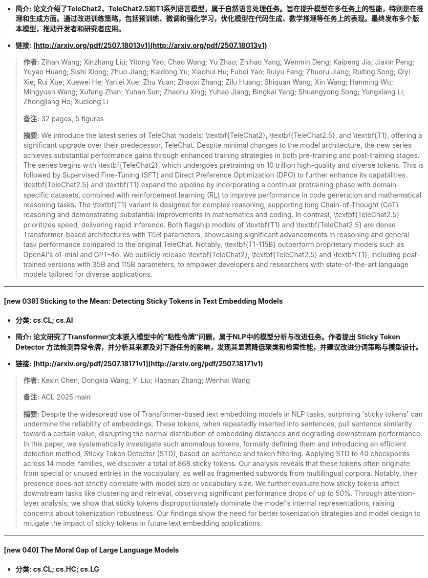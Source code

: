 - **简介: 论文介绍了TeleChat2、TeleChat2.5和T1系列语言模型，属于自然语言处理任务。旨在提升模型在多任务上的性能，特别是在推理和生成方面。通过改进训练策略，包括预训练、微调和强化学习，优化模型在代码生成、数学推理等任务上的表现。最终发布多个版本模型，推动开发者和研究者应用。**

- **链接: [http://arxiv.org/pdf/2507.18013v1](http://arxiv.org/pdf/2507.18013v1)**

> **作者:** Zihan Wang; Xinzhang Liu; Yitong Yao; Chao Wang; Yu Zhao; Zhihao Yang; Wenmin Deng; Kaipeng Jia; Jiaxin Peng; Yuyao Huang; Sishi Xiong; Zhuo Jiang; Kaidong Yu; Xiaohui Hu; Fubei Yao; Ruiyu Fang; Zhuoru Jiang; Ruiting Song; Qiyi Xie; Rui Xue; Xuewei He; Yanlei Xue; Zhu Yuan; Zhaoxi Zhang; Zilu Huang; Shiquan Wang; Xin Wang; Hanming Wu; Mingyuan Wang; Xufeng Zhan; Yuhan Sun; Zhaohu Xing; Yuhao Jiang; Bingkai Yang; Shuangyong Song; Yongxiang Li; Zhongjiang He; Xuelong Li
>
> **备注:** 32 pages, 5 figures
>
> **摘要:** We introduce the latest series of TeleChat models: \textbf{TeleChat2}, \textbf{TeleChat2.5}, and \textbf{T1}, offering a significant upgrade over their predecessor, TeleChat. Despite minimal changes to the model architecture, the new series achieves substantial performance gains through enhanced training strategies in both pre-training and post-training stages. The series begins with \textbf{TeleChat2}, which undergoes pretraining on 10 trillion high-quality and diverse tokens. This is followed by Supervised Fine-Tuning (SFT) and Direct Preference Optimization (DPO) to further enhance its capabilities. \textbf{TeleChat2.5} and \textbf{T1} expand the pipeline by incorporating a continual pretraining phase with domain-specific datasets, combined with reinforcement learning (RL) to improve performance in code generation and mathematical reasoning tasks. The \textbf{T1} variant is designed for complex reasoning, supporting long Chain-of-Thought (CoT) reasoning and demonstrating substantial improvements in mathematics and coding. In contrast, \textbf{TeleChat2.5} prioritizes speed, delivering rapid inference. Both flagship models of \textbf{T1} and \textbf{TeleChat2.5} are dense Transformer-based architectures with 115B parameters, showcasing significant advancements in reasoning and general task performance compared to the original TeleChat. Notably, \textbf{T1-115B} outperform proprietary models such as OpenAI's o1-mini and GPT-4o. We publicly release \textbf{TeleChat2}, \textbf{TeleChat2.5} and \textbf{T1}, including post-trained versions with 35B and 115B parameters, to empower developers and researchers with state-of-the-art language models tailored for diverse applications.
>
---
#### [new 039] Sticking to the Mean: Detecting Sticky Tokens in Text Embedding Models
- **分类: cs.CL; cs.AI**

- **简介: 论文研究了Transformer文本嵌入模型中的“粘性令牌”问题，属于NLP中的模型分析与改进任务。作者提出 Sticky Token Detector 方法检测异常令牌，并分析其来源及对下游任务的影响，发现其显著降低聚类和检索性能，并建议改进分词策略与模型设计。**

- **链接: [http://arxiv.org/pdf/2507.18171v1](http://arxiv.org/pdf/2507.18171v1)**

> **作者:** Kexin Chen; Dongxia Wang; Yi Liu; Haonan Zhang; Wenhai Wang
>
> **备注:** ACL 2025 main
>
> **摘要:** Despite the widespread use of Transformer-based text embedding models in NLP tasks, surprising 'sticky tokens' can undermine the reliability of embeddings. These tokens, when repeatedly inserted into sentences, pull sentence similarity toward a certain value, disrupting the normal distribution of embedding distances and degrading downstream performance. In this paper, we systematically investigate such anomalous tokens, formally defining them and introducing an efficient detection method, Sticky Token Detector (STD), based on sentence and token filtering. Applying STD to 40 checkpoints across 14 model families, we discover a total of 868 sticky tokens. Our analysis reveals that these tokens often originate from special or unused entries in the vocabulary, as well as fragmented subwords from multilingual corpora. Notably, their presence does not strictly correlate with model size or vocabulary size. We further evaluate how sticky tokens affect downstream tasks like clustering and retrieval, observing significant performance drops of up to 50%. Through attention-layer analysis, we show that sticky tokens disproportionately dominate the model's internal representations, raising concerns about tokenization robustness. Our findings show the need for better tokenization strategies and model design to mitigate the impact of sticky tokens in future text embedding applications.
>
---
#### [new 040] The Moral Gap of Large Language Models
- **分类: cs.CL; cs.HC; cs.LG**